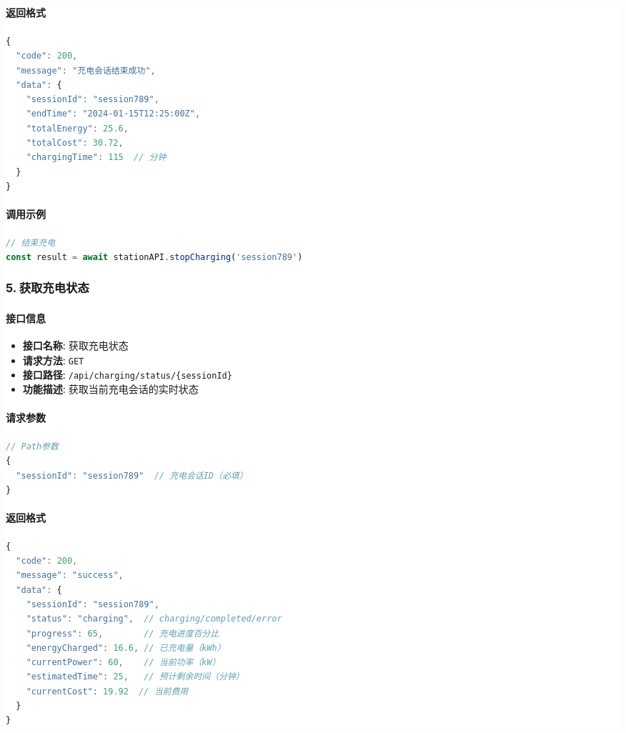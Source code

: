 #### 返回格式
```javascript
{
  "code": 200,
  "message": "充电会话结束成功",
  "data": {
    "sessionId": "session789",
    "endTime": "2024-01-15T12:25:00Z",
    "totalEnergy": 25.6,
    "totalCost": 30.72,
    "chargingTime": 115  // 分钟
  }
}
```

#### 调用示例
```javascript
// 结束充电
const result = await stationAPI.stopCharging('session789')
```

### 5. 获取充电状态

#### 接口信息
- **接口名称**: 获取充电状态
- **请求方法**: `GET`
- **接口路径**: `/api/charging/status/{sessionId}`
- **功能描述**: 获取当前充电会话的实时状态

#### 请求参数
```javascript
// Path参数
{
  "sessionId": "session789"  // 充电会话ID（必填）
}
```

#### 返回格式
```javascript
{
  "code": 200,
  "message": "success",
  "data": {
    "sessionId": "session789",
    "status": "charging",  // charging/completed/error
    "progress": 65,        // 充电进度百分比
    "energyCharged": 16.6, // 已充电量（kWh）
    "currentPower": 60,    // 当前功率（kW）
    "estimatedTime": 25,   // 预计剩余时间（分钟）
    "currentCost": 19.92  // 当前费用
  }
}
```

